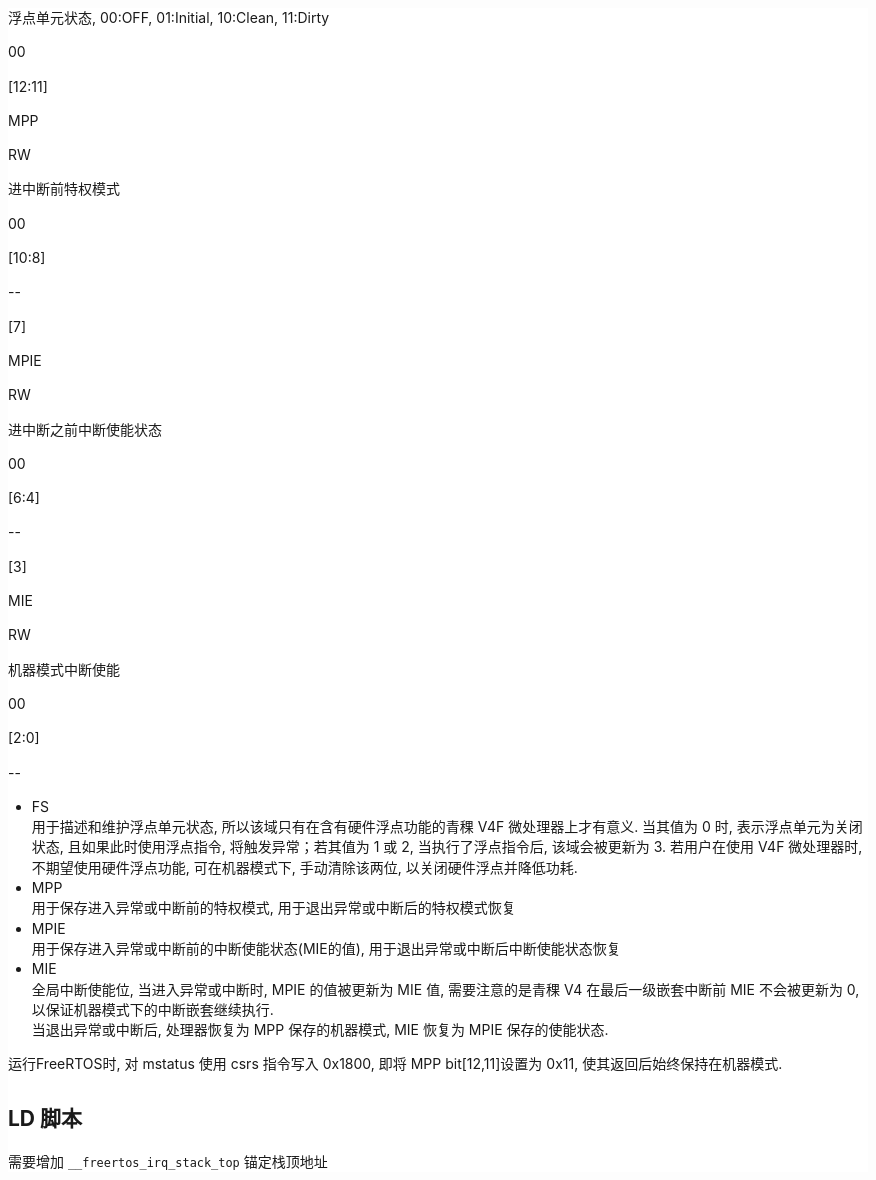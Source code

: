 浮点单元状态, 00:OFF, 01:Initial, 10:Clean, 11:Dirty

00

\[12:11\]

MPP

RW

进中断前特权模式

00

\[10:8\]

\--

\[7\]

MPIE

RW

进中断之前中断使能状态

00

\[6:4\]

\--

\[3\]

MIE

RW

机器模式中断使能

00

\[2:0\]

\--

*   FS  
    用于描述和维护浮点单元状态, 所以该域只有在含有硬件浮点功能的青稞 V4F 微处理器上才有意义. 当其值为 0 时, 表示浮点单元为关闭状态, 且如果此时使用浮点指令, 将触发异常；若其值为 1 或 2, 当执行了浮点指令后, 该域会被更新为 3. 若用户在使用 V4F 微处理器时, 不期望使用硬件浮点功能, 可在机器模式下, 手动清除该两位, 以关闭硬件浮点并降低功耗.
*   MPP  
    用于保存进入异常或中断前的特权模式, 用于退出异常或中断后的特权模式恢复
*   MPIE  
    用于保存进入异常或中断前的中断使能状态(MIE的值), 用于退出异常或中断后中断使能状态恢复
*   MIE  
    全局中断使能位, 当进入异常或中断时, MPIE 的值被更新为 MIE 值, 需要注意的是青稞 V4 在最后一级嵌套中断前 MIE 不会被更新为 0, 以保证机器模式下的中断嵌套继续执行.  
    当退出异常或中断后, 处理器恢复为 MPP 保存的机器模式, MIE 恢复为 MPIE 保存的使能状态.

运行FreeRTOS时, 对 mstatus 使用 csrs 指令写入 0x1800, 即将 MPP bit\[12,11\]设置为 0x11, 使其返回后始终保持在机器模式.

LD 脚本
-----

需要增加 `__freertos_irq_stack_top` 锚定栈顶地址
